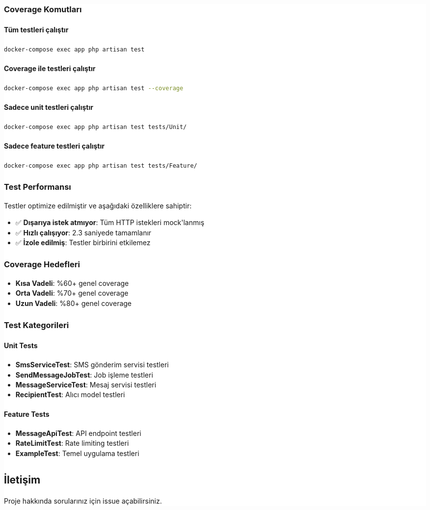 ### Coverage Komutları

#### Tüm testleri çalıştır
```bash
docker-compose exec app php artisan test
```

#### Coverage ile testleri çalıştır
```bash
docker-compose exec app php artisan test --coverage
```

#### Sadece unit testleri çalıştır
```bash
docker-compose exec app php artisan test tests/Unit/
```

#### Sadece feature testleri çalıştır
```bash
docker-compose exec app php artisan test tests/Feature/
```

### Test Performansı

Testler optimize edilmiştir ve aşağıdaki özelliklere sahiptir:

- ✅ **Dışarıya istek atmıyor**: Tüm HTTP istekleri mock'lanmış
- ✅ **Hızlı çalışıyor**: 2.3 saniyede tamamlanır
- ✅ **İzole edilmiş**: Testler birbirini etkilemez

### Coverage Hedefleri

- **Kısa Vadeli**: %60+ genel coverage
- **Orta Vadeli**: %70+ genel coverage  
- **Uzun Vadeli**: %80+ genel coverage

### Test Kategorileri

#### Unit Tests
- **SmsServiceTest**: SMS gönderim servisi testleri
- **SendMessageJobTest**: Job işleme testleri
- **MessageServiceTest**: Mesaj servisi testleri
- **RecipientTest**: Alıcı model testleri

#### Feature Tests
- **MessageApiTest**: API endpoint testleri
- **RateLimitTest**: Rate limiting testleri
- **ExampleTest**: Temel uygulama testleri

## İletişim

Proje hakkında sorularınız için issue açabilirsiniz.
